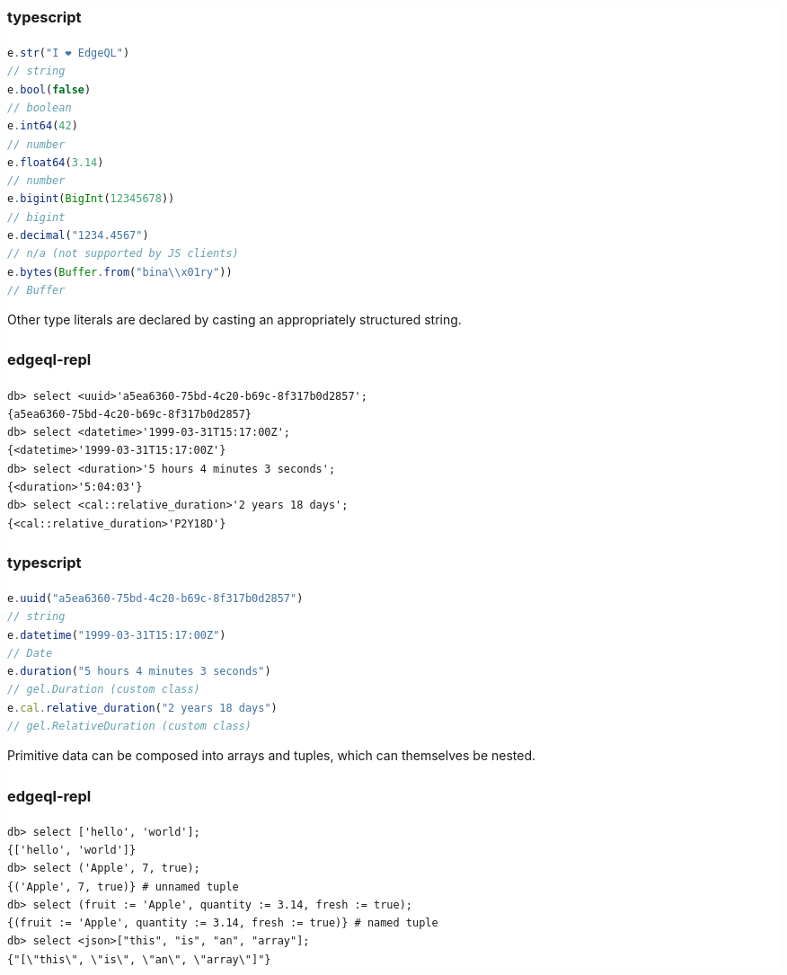 ### typescript

```typescript
e.str("I ❤️ EdgeQL")
// string
e.bool(false)
// boolean
e.int64(42)
// number
e.float64(3.14)
// number
e.bigint(BigInt(12345678))
// bigint
e.decimal("1234.4567")
// n/a (not supported by JS clients)
e.bytes(Buffer.from("bina\\x01ry"))
// Buffer
```

Other type literals are declared by casting an appropriately structured string.

### edgeql-repl

```edgeql-repl
db> select <uuid>'a5ea6360-75bd-4c20-b69c-8f317b0d2857';
{a5ea6360-75bd-4c20-b69c-8f317b0d2857}
db> select <datetime>'1999-03-31T15:17:00Z';
{<datetime>'1999-03-31T15:17:00Z'}
db> select <duration>'5 hours 4 minutes 3 seconds';
{<duration>'5:04:03'}
db> select <cal::relative_duration>'2 years 18 days';
{<cal::relative_duration>'P2Y18D'}
```

### typescript

```typescript
e.uuid("a5ea6360-75bd-4c20-b69c-8f317b0d2857")
// string
e.datetime("1999-03-31T15:17:00Z")
// Date
e.duration("5 hours 4 minutes 3 seconds")
// gel.Duration (custom class)
e.cal.relative_duration("2 years 18 days")
// gel.RelativeDuration (custom class)
```

Primitive data can be composed into arrays and tuples, which can themselves be nested.

### edgeql-repl

```edgeql-repl
db> select ['hello', 'world'];
{['hello', 'world']}
db> select ('Apple', 7, true);
{('Apple', 7, true)} # unnamed tuple
db> select (fruit := 'Apple', quantity := 3.14, fresh := true);
{(fruit := 'Apple', quantity := 3.14, fresh := true)} # named tuple
db> select <json>["this", "is", "an", "array"];
{"[\"this\", \"is\", \"an\", \"array\"]"}
```
